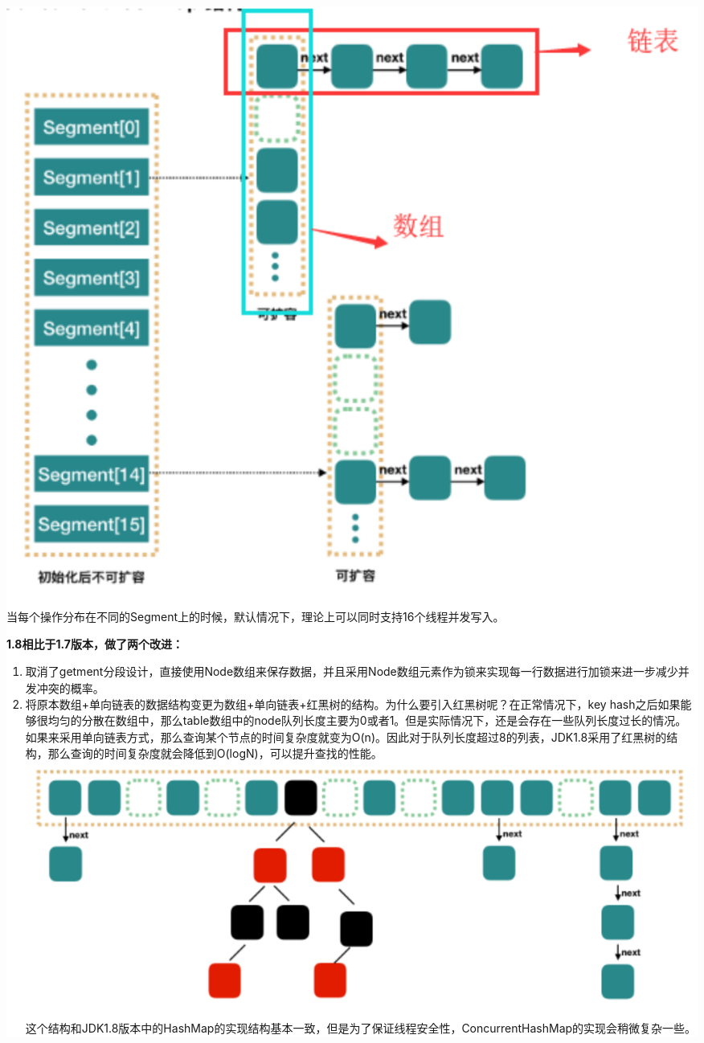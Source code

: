 ![image-20191016103905525](assets/image-20191016103905525.png)

当每个操作分布在不同的Segment上的时候，默认情况下，理论上可以同时支持16个线程并发写入。

**1.8相比于1.7版本，做了两个改进：**

1. 取消了getment分段设计，直接使用Node数组来保存数据，并且采用Node数组元素作为锁来实现每一行数据进行加锁来进一步减少并发冲突的概率。
2. 将原本数组+单向链表的数据结构变更为数组+单向链表+红黑树的结构。为什么要引入红黑树呢？在正常情况下，key hash之后如果能够很均匀的分散在数组中，那么table数组中的node队列长度主要为0或者1。但是实际情况下，还是会存在一些队列长度过长的情况。如果来采用单向链表方式，那么查询某个节点的时间复杂度就变为O(n)。因此对于队列长度超过8的列表，JDK1.8采用了红黑树的结构，那么查询的时间复杂度就会降低到O(logN)，可以提升查找的性能。![image-20191016104506080](assets/image-20191016104506080.png)这个结构和JDK1.8版本中的HashMap的实现结构基本一致，但是为了保证线程安全性，ConcurrentHashMap的实现会稍微复杂一些。
